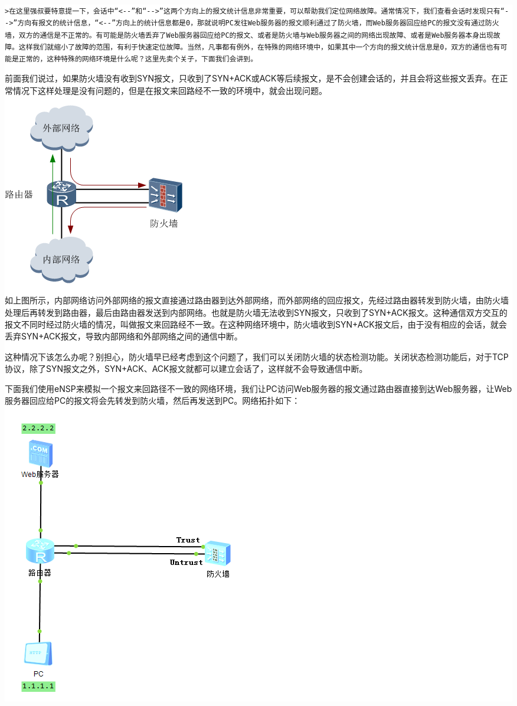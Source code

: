     >在这里强叔要特意提一下，会话中“<--”和“-->”这两个方向上的报文统计信息非常重要，可以帮助我们定位网络故障。通常情况下，我们查看会话时发现只有“-->”方向有报文的统计信息，“<--”方向上的统计信息都是0，那就说明PC发往Web服务器的报文顺利通过了防火墙，而Web服务器回应给PC的报文没有通过防火墙，双方的通信是不正常的。有可能是防火墙丢弃了Web服务器回应给PC的报文、或者是防火墙与Web服务器之间的网络出现故障、或者是Web服务器本身出现故障。这样我们就缩小了故障的范围，有利于快速定位故障。当然，凡事都有例外，在特殊的网络环境中，如果其中一个方向的报文统计信息是0，双方的通信也有可能是正常的，这种特殊的网络环境是什么呢？这里先卖个关子，下面我们会讲到。
 
前面我们说过，如果防火墙没有收到SYN报文，只收到了SYN+ACK或ACK等后续报文，是不会创建会话的，并且会将这些报文丢弃。在正常情况下这样处理是没有问题的，但是在报文来回路经不一致的环境中，就会出现问题。

![](../images/5347c777a442c.png)

如上图所示，内部网络访问外部网络的报文直接通过路由器到达外部网络，而外部网络的回应报文，先经过路由器转发到防火墙，由防火墙处理后再转发到路由器，最后由路由器发送到内部网络。也就是防火墙无法收到SYN报文，只收到了SYN+ACK报文。这种通信双方交互的报文不同时经过防火墙的情况，叫做报文来回路经不一致。在这种网络环境中，防火墙收到SYN+ACK报文后，由于没有相应的会话，就会丢弃SYN+ACK报文，导致内部网络和外部网络之间的通信中断。

这种情况下该怎么办呢？别担心，防火墙早已经考虑到这个问题了，我们可以关闭防火墙的状态检测功能。关闭状态检测功能后，对于TCP协议，除了SYN报文之外，SYN+ACK、ACK报文就都可以建立会话了，这样就不会导致通信中断。


下面我们使用eNSP来模拟一个报文来回路径不一致的网络环境，我们让PC访问Web服务器的报文通过路由器直接到达Web服务器，让Web服务器回应给PC的报文将会先转发到防火墙，然后再发送到PC。网络拓扑如下：

![](../images/545c1693e72b6.png)
